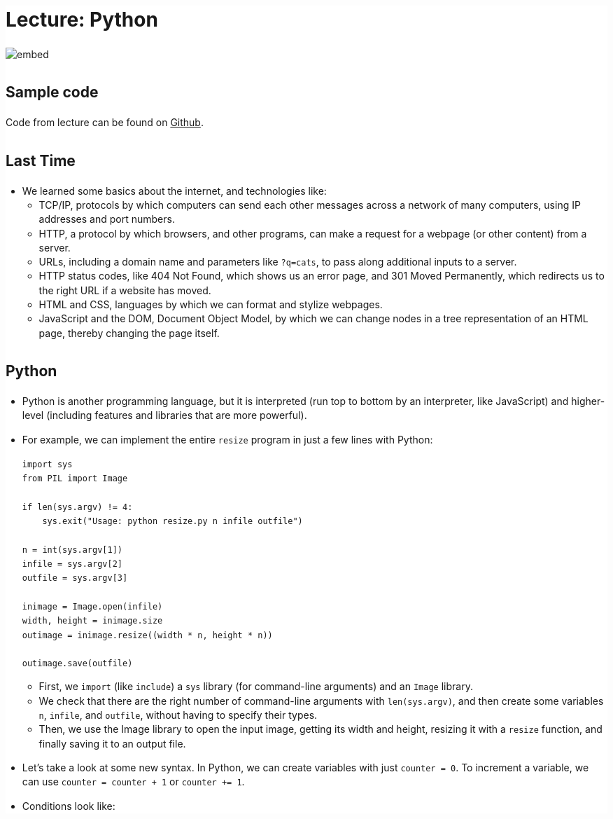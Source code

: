 # Lecture: Python

![embed](https://www.youtube.com/embed/mvlTSMUNQN4)


## Sample code

Code from lecture can be found on [Github](https://github.com/cs50/lectures/tree/2018/fall/6).


## Last Time

*   We learned some basics about the internet, and technologies like:
    *   TCP/IP, protocols by which computers can send each other messages across a network of many computers, using IP addresses and port numbers.
    *   HTTP, a protocol by which browsers, and other programs, can make a request for a webpage (or other content) from a server.
    *   URLs, including a domain name and parameters like `?q=cats`, to pass along additional inputs to a server.
    *   HTTP status codes, like 404 Not Found, which shows us an error page, and 301 Moved Permanently, which redirects us to the right URL if a website has moved.
    *   HTML and CSS, languages by which we can format and stylize webpages.
    *   JavaScript and the DOM, Document Object Model, by which we can change nodes in a tree representation of an HTML page, thereby changing the page itself.

## Python

*   Python is another programming language, but it is interpreted (run top to bottom by an interpreter, like JavaScript) and higher-level (including features and libraries that are more powerful).
*   For example, we can implement the entire `resize` program in just a few lines with Python:

        import sys
        from PIL import Image

        if len(sys.argv) != 4:
            sys.exit("Usage: python resize.py n infile outfile")

        n = int(sys.argv[1])
        infile = sys.argv[2]
        outfile = sys.argv[3]

        inimage = Image.open(infile)
        width, height = inimage.size
        outimage = inimage.resize((width * n, height * n))

        outimage.save(outfile)

    *   First, we `import` (like `include`) a `sys` library (for command-line arguments) and an `Image` library.
    *   We check that there are the right number of command-line arguments with `len(sys.argv)`, and then create some variables `n`, `infile`, and `outfile`, without having to specify their types.
    *   Then, we use the Image library to open the input image, getting its width and height, resizing it with a `resize` function, and finally saving it to an output file.
*   Let’s take a look at some new syntax. In Python, we can create variables with just `counter = 0`. To increment a variable, we can use `counter = counter + 1` or `counter += 1`.
*   Conditions look like:
